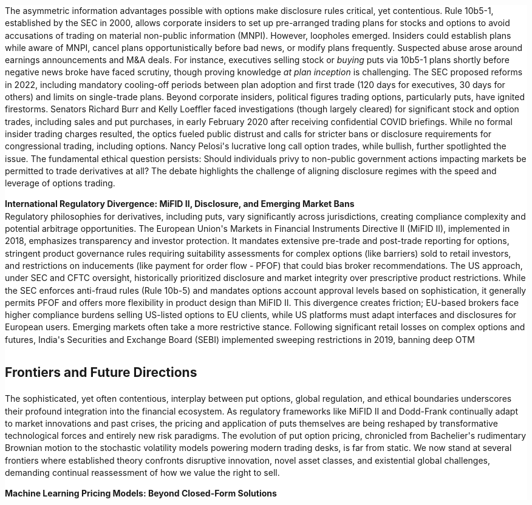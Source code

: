 The asymmetric information advantages possible with options make disclosure rules critical, yet contentious. Rule 10b5-1, established by the SEC in 2000, allows corporate insiders to set up pre-arranged trading plans for stocks and options to avoid accusations of trading on material non-public information (MNPI). However, loopholes emerged. Insiders could establish plans while aware of MNPI, cancel plans opportunistically before bad news, or modify plans frequently. Suspected abuse arose around earnings announcements and M&A deals. For instance, executives selling stock or *buying* puts via 10b5-1 plans shortly before negative news broke have faced scrutiny, though proving knowledge *at plan inception* is challenging. The SEC proposed reforms in 2022, including mandatory cooling-off periods between plan adoption and first trade (120 days for executives, 30 days for others) and limits on single-trade plans. Beyond corporate insiders, political figures trading options, particularly puts, have ignited firestorms. Senators Richard Burr and Kelly Loeffler faced investigations (though largely cleared) for significant stock and option trades, including sales and put purchases, in early February 2020 after receiving confidential COVID briefings. While no formal insider trading charges resulted, the optics fueled public distrust and calls for stricter bans or disclosure requirements for congressional trading, including options. Nancy Pelosi's lucrative long call option trades, while bullish, further spotlighted the issue. The fundamental ethical question persists: Should individuals privy to non-public government actions impacting markets be permitted to trade derivatives at all? The debate highlights the challenge of aligning disclosure regimes with the speed and leverage of options trading.

**International Regulatory Divergence: MiFID II, Disclosure, and Emerging Market Bans**  
Regulatory philosophies for derivatives, including puts, vary significantly across jurisdictions, creating compliance complexity and potential arbitrage opportunities. The European Union's Markets in Financial Instruments Directive II (MiFID II), implemented in 2018, emphasizes transparency and investor protection. It mandates extensive pre-trade and post-trade reporting for options, stringent product governance rules requiring suitability assessments for complex options (like barriers) sold to retail investors, and restrictions on inducements (like payment for order flow - PFOF) that could bias broker recommendations. The US approach, under SEC and CFTC oversight, historically prioritized disclosure and market integrity over prescriptive product restrictions. While the SEC enforces anti-fraud rules (Rule 10b-5) and mandates options account approval levels based on sophistication, it generally permits PFOF and offers more flexibility in product design than MiFID II. This divergence creates friction; EU-based brokers face higher compliance burdens selling US-listed options to EU clients, while US platforms must adapt interfaces and disclosures for European users. Emerging markets often take a more restrictive stance. Following significant retail losses on complex options and futures, India's Securities and Exchange Board (SEBI) implemented sweeping restrictions in 2019, banning deep OTM

## Frontiers and Future Directions

The sophisticated, yet often contentious, interplay between put options, global regulation, and ethical boundaries underscores their profound integration into the financial ecosystem. As regulatory frameworks like MiFID II and Dodd-Frank continually adapt to market innovations and past crises, the pricing and application of puts themselves are being reshaped by transformative technological forces and entirely new risk paradigms. The evolution of put option pricing, chronicled from Bachelier's rudimentary Brownian motion to the stochastic volatility models powering modern trading desks, is far from static. We now stand at several frontiers where established theory confronts disruptive innovation, novel asset classes, and existential global challenges, demanding continual reassessment of how we value the right to sell.

**Machine Learning Pricing Models: Beyond Closed-Form Solutions**  